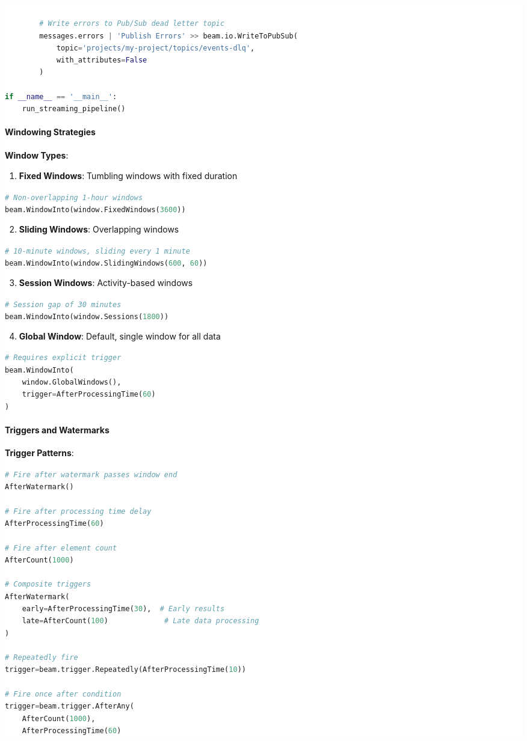 ```python

        # Write errors to Pub/Sub dead letter topic
        messages.errors | 'Publish Errors' >> beam.io.WriteToPubSub(
            topic='projects/my-project/topics/events-dlq',
            with_attributes=False
        )

if __name__ == '__main__':
    run_streaming_pipeline()
```

#### Windowing Strategies

**Window Types**:

1. **Fixed Windows**: Tumbling windows with fixed duration
```python
# Non-overlapping 1-hour windows
beam.WindowInto(window.FixedWindows(3600))
```

2. **Sliding Windows**: Overlapping windows
```python
# 10-minute windows, sliding every 1 minute
beam.WindowInto(window.SlidingWindows(600, 60))
```

3. **Session Windows**: Activity-based windows
```python
# Session gap of 30 minutes
beam.WindowInto(window.Sessions(1800))
```

4. **Global Window**: Default, single window for all data
```python
# Requires explicit trigger
beam.WindowInto(
    window.GlobalWindows(),
    trigger=AfterProcessingTime(60)
)
```

#### Triggers and Watermarks

**Trigger Patterns**:
```python
# Fire after watermark passes window end
AfterWatermark()

# Fire after processing time delay
AfterProcessingTime(60)

# Fire after element count
AfterCount(1000)

# Composite triggers
AfterWatermark(
    early=AfterProcessingTime(30),  # Early results
    late=AfterCount(100)             # Late data processing
)

# Repeatedly fire
trigger=beam.trigger.Repeatedly(AfterProcessingTime(10))

# Fire once after condition
trigger=beam.trigger.AfterAny(
    AfterCount(1000),
    AfterProcessingTime(60)
```
